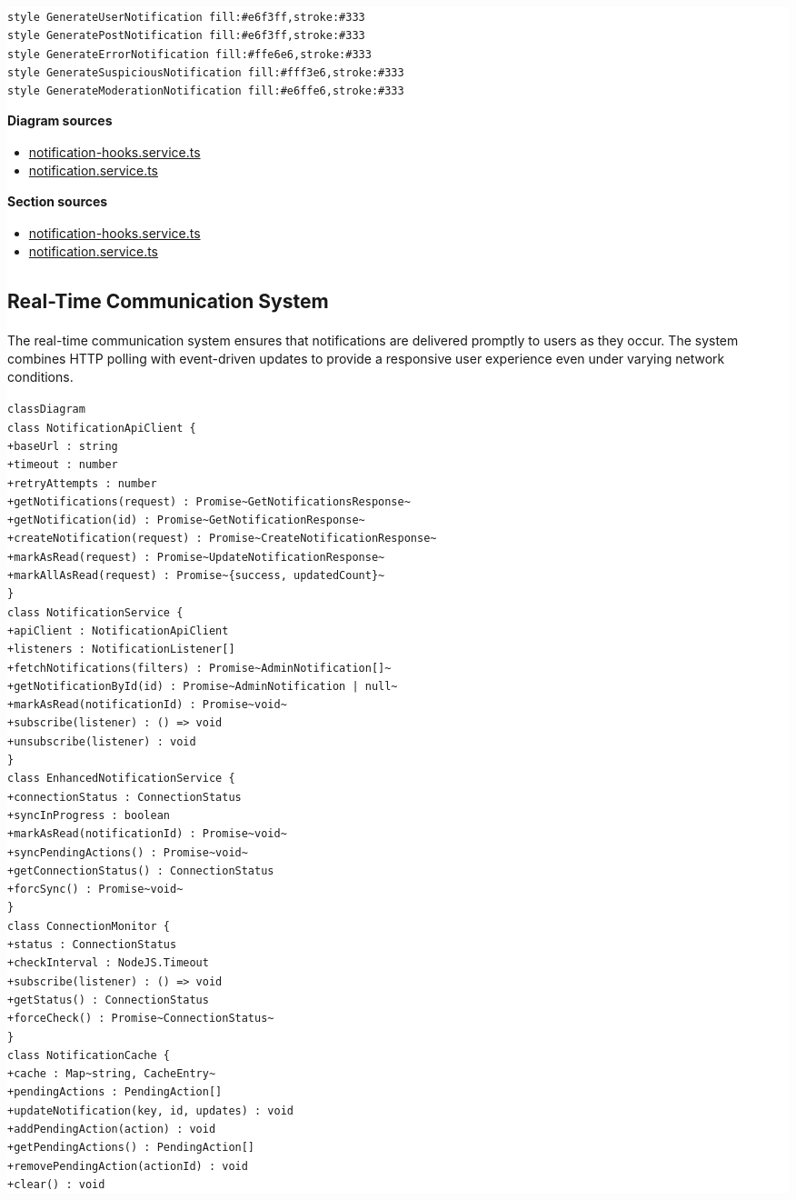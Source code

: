 ```mermaid
style GenerateUserNotification fill:#e6f3ff,stroke:#333
style GeneratePostNotification fill:#e6f3ff,stroke:#333
style GenerateErrorNotification fill:#ffe6e6,stroke:#333
style GenerateSuspiciousNotification fill:#fff3e6,stroke:#333
style GenerateModerationNotification fill:#e6ffe6,stroke:#333
```

**Diagram sources**
- [notification-hooks.service.ts](file://api-fastify/src/services/notification-hooks.service.ts)
- [notification.service.ts](file://api-fastify/src/services/notification.service.ts)

**Section sources**
- [notification-hooks.service.ts](file://api-fastify/src/services/notification-hooks.service.ts)
- [notification.service.ts](file://api-fastify/src/services/notification.service.ts)

## Real-Time Communication System
The real-time communication system ensures that notifications are delivered promptly to users as they occur. The system combines HTTP polling with event-driven updates to provide a responsive user experience even under varying network conditions.

```mermaid
classDiagram
class NotificationApiClient {
+baseUrl : string
+timeout : number
+retryAttempts : number
+getNotifications(request) : Promise~GetNotificationsResponse~
+getNotification(id) : Promise~GetNotificationResponse~
+createNotification(request) : Promise~CreateNotificationResponse~
+markAsRead(request) : Promise~UpdateNotificationResponse~
+markAllAsRead(request) : Promise~{success, updatedCount}~
}
class NotificationService {
+apiClient : NotificationApiClient
+listeners : NotificationListener[]
+fetchNotifications(filters) : Promise~AdminNotification[]~
+getNotificationById(id) : Promise~AdminNotification | null~
+markAsRead(notificationId) : Promise~void~
+subscribe(listener) : () => void
+unsubscribe(listener) : void
}
class EnhancedNotificationService {
+connectionStatus : ConnectionStatus
+syncInProgress : boolean
+markAsRead(notificationId) : Promise~void~
+syncPendingActions() : Promise~void~
+getConnectionStatus() : ConnectionStatus
+forcSync() : Promise~void~
}
class ConnectionMonitor {
+status : ConnectionStatus
+checkInterval : NodeJS.Timeout
+subscribe(listener) : () => void
+getStatus() : ConnectionStatus
+forceCheck() : Promise~ConnectionStatus~
}
class NotificationCache {
+cache : Map~string, CacheEntry~
+pendingActions : PendingAction[]
+updateNotification(key, id, updates) : void
+addPendingAction(action) : void
+getPendingActions() : PendingAction[]
+removePendingAction(actionId) : void
+clear() : void
```